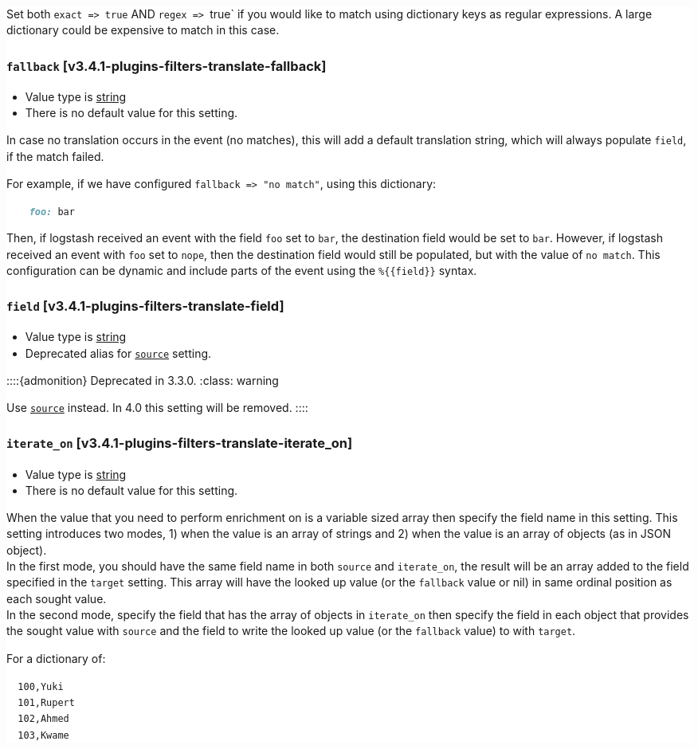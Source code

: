 Set both `exact => true` AND `regex => `true` if you would like to match using dictionary keys as regular expressions. A large dictionary could be expensive to match in this case.


### `fallback` [v3.4.1-plugins-filters-translate-fallback]

* Value type is [string](logstash://reference/configuration-file-structure.md#string)
* There is no default value for this setting.

In case no translation occurs in the event (no matches), this will add a default translation string, which will always populate `field`, if the match failed.

For example, if we have configured `fallback => "no match"`, using this dictionary:

```ruby
    foo: bar
```

Then, if logstash received an event with the field `foo` set to `bar`, the destination field would be set to `bar`. However, if logstash received an event with `foo` set to `nope`, then the destination field would still be populated, but with the value of `no match`. This configuration can be dynamic and include parts of the event using the `%{{field}}` syntax.


### `field` [v3.4.1-plugins-filters-translate-field]

* Value type is [string](logstash://reference/configuration-file-structure.md#string)
* Deprecated alias for [`source`](v3-4-1-plugins-filters-translate.md#v3.4.1-plugins-filters-translate-source) setting.

::::{admonition} Deprecated in 3.3.0.
:class: warning

Use [`source`](v3-4-1-plugins-filters-translate.md#v3.4.1-plugins-filters-translate-source) instead. In 4.0 this setting will be removed.
::::



### `iterate_on` [v3.4.1-plugins-filters-translate-iterate_on]

* Value type is [string](logstash://reference/configuration-file-structure.md#string)
* There is no default value for this setting.

When the value that you need to perform enrichment on is a variable sized array then specify the field name in this setting. This setting introduces two modes, 1) when the value is an array of strings and 2) when the value is an array of objects (as in JSON object).<br> In the first mode, you should have the same field name in both `source` and `iterate_on`, the result will be an array added to the field specified in the `target` setting. This array will have the looked up value (or the `fallback` value or nil) in same ordinal position as each sought value.<br> In the second mode, specify the field that has the array of objects in `iterate_on` then specify the field in each object that provides the sought value with `source` and the field to write the looked up value (or the `fallback` value) to with `target`.

For a dictionary of:

```text
  100,Yuki
  101,Rupert
  102,Ahmed
  103,Kwame
```
